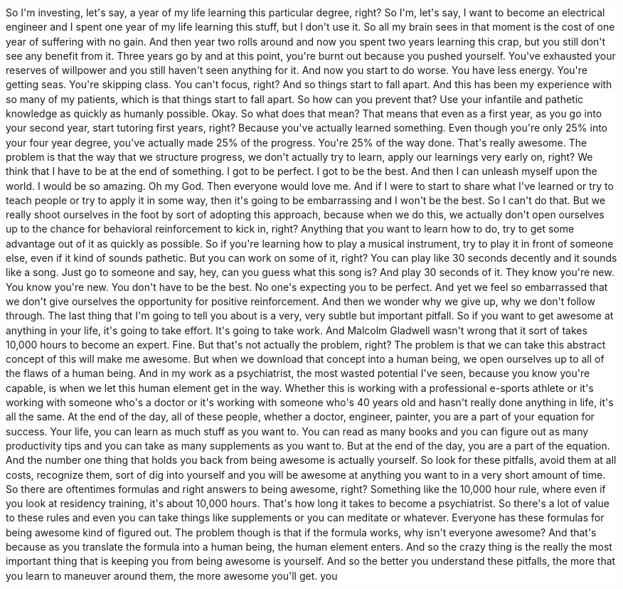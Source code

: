 So I'm investing, let's say, a year of my life learning this particular degree, right? So I'm, let's say, I want to become an electrical engineer and I spent one year of my life learning this stuff, but I don't use it. So all my brain sees in that moment is the cost of one year of suffering with no gain. And then year two rolls around and now you spent two years learning this crap, but you still don't see any benefit from it. Three years go by and at this point, you're burnt out because you pushed yourself. You've exhausted your reserves of willpower and you still haven't seen anything for it. And now you start to do worse. You have less energy. You're getting seas. You're skipping class. You can't focus, right? And so things start to fall apart. And this has been my experience with so many of my patients, which is that things start to fall apart. So how can you prevent that? Use your infantile and pathetic knowledge as quickly as humanly possible. Okay. So what does that mean? That means that even as a first year, as you go into your second year, start tutoring first years, right? Because you've actually learned something. Even though you're only 25% into your four year degree, you've actually made 25% of the progress. You're 25% of the way done. That's really awesome. The problem is that the way that we structure progress, we don't actually try to learn, apply our learnings very early on, right? We think that I have to be at the end of something. I got to be perfect. I got to be the best. And then I can unleash myself upon the world. I would be so amazing. Oh my God. Then everyone would love me. And if I were to start to share what I've learned or try to teach people or try to apply it in some way, then it's going to be embarrassing and I won't be the best. So I can't do that. But we really shoot ourselves in the foot by sort of adopting this approach, because when we do this, we actually don't open ourselves up to the chance for behavioral reinforcement to kick in, right? Anything that you want to learn how to do, try to get some advantage out of it as quickly as possible. So if you're learning how to play a musical instrument, try to play it in front of someone else, even if it kind of sounds pathetic. But you can work on some of it, right? You can play like 30 seconds decently and it sounds like a song. Just go to someone and say, hey, can you guess what this song is? And play 30 seconds of it. They know you're new. You know you're new. You don't have to be the best. No one's expecting you to be perfect. And yet we feel so embarrassed that we don't give ourselves the opportunity for positive reinforcement. And then we wonder why we give up, why we don't follow through. The last thing that I'm going to tell you about is a very, very subtle but important pitfall. So if you want to get awesome at anything in your life, it's going to take effort. It's going to take work. And Malcolm Gladwell wasn't wrong that it sort of takes 10,000 hours to become an expert. Fine. But that's not actually the problem, right? The problem is that we can take this abstract concept of this will make me awesome. But when we download that concept into a human being, we open ourselves up to all of the flaws of a human being. And in my work as a psychiatrist, the most wasted potential I've seen, because you know you're capable, is when we let this human element get in the way. Whether this is working with a professional e-sports athlete or it's working with someone who's a doctor or it's working with someone who's 40 years old and hasn't really done anything in life, it's all the same. At the end of the day, all of these people, whether a doctor, engineer, painter, you are a part of your equation for success. Your life, you can learn as much stuff as you want to. You can read as many books and you can figure out as many productivity tips and you can take as many supplements as you want to. But at the end of the day, you are a part of the equation. And the number one thing that holds you back from being awesome is actually yourself. So look for these pitfalls, avoid them at all costs, recognize them, sort of dig into yourself and you will be awesome at anything you want to in a very short amount of time. So there are oftentimes formulas and right answers to being awesome, right? Something like the 10,000 hour rule, where even if you look at residency training, it's about 10,000 hours. That's how long it takes to become a psychiatrist. So there's a lot of value to these rules and even you can take things like supplements or you can meditate or whatever. Everyone has these formulas for being awesome kind of figured out. The problem though is that if the formula works, why isn't everyone awesome? And that's because as you translate the formula into a human being, the human element enters. And so the crazy thing is the really the most important thing that is keeping you from being awesome is yourself. And so the better you understand these pitfalls, the more that you learn to maneuver around them, the more awesome you'll get. you